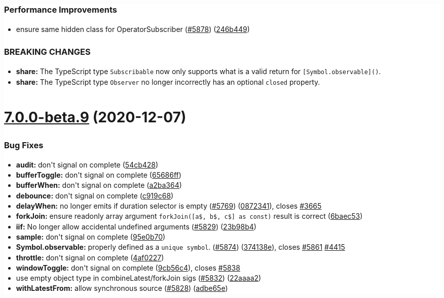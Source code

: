 ### Performance Improvements

- ensure same hidden class for OperatorSubscriber ([#5878](https://github.com/reactivex/rxjs/issues/5878)) ([246b449](https://github.com/reactivex/rxjs/commit/246b44902acde3a80e659f362969e6e2f8b19ef2))

### BREAKING CHANGES

- **share:** The TypeScript type `Subscribable` now only supports what is a valid return for `[Symbol.observable]()`.
- **share:** The TypeScript type `Observer` no longer incorrectly has an optional `closed` property.

# [7.0.0-beta.9](https://github.com/reactivex/rxjs/compare/7.0.0-beta.8...7.0.0-beta.9) (2020-12-07)

### Bug Fixes

- **audit:** don't signal on complete ([54cb428](https://github.com/reactivex/rxjs/commit/54cb42823ceec4db469f6155de67993b67ec85be))
- **bufferToggle:** don't signal on complete ([65686ff](https://github.com/reactivex/rxjs/commit/65686ffd23f2d5a5145f2b7c33ea739e9bb808cd))
- **bufferWhen:** don't signal on complete ([a2ba364](https://github.com/reactivex/rxjs/commit/a2ba364ede3c69c7703795a744f57122b49eac40))
- **debounce:** don't signal on complete ([c919c68](https://github.com/reactivex/rxjs/commit/c919c684ad63724f0b55ccc4561f847773d945c8))
- **delayWhen:** no longer emits if duration selector is empty ([#5769](https://github.com/reactivex/rxjs/issues/5769)) ([0872341](https://github.com/reactivex/rxjs/commit/087234146760ab2c67a04f9f0b5494a93affadb7)), closes [#3665](https://github.com/reactivex/rxjs/issues/3665)
- **forkJoin:** ensure readonly array argument `forkJoin([a$, b$, c$] as const)` result is correct ([6baec53](https://github.com/reactivex/rxjs/commit/6baec536015253ac96827f2136ede17a324c634e))
- **iif:** No longer allow accidental undefined arguments ([#5829](https://github.com/reactivex/rxjs/issues/5829)) ([23b98b4](https://github.com/reactivex/rxjs/commit/23b98b4e61c3284c81c07a8d810e8c3ec99ddfec))
- **sample:** don't signal on complete ([95e0b70](https://github.com/reactivex/rxjs/commit/95e0b703caaf288657c7d722b9823458280be88b))
- **Symbol.observable:** properly defined as a `unique symbol`. ([#5874](https://github.com/reactivex/rxjs/issues/5874)) ([374138e](https://github.com/reactivex/rxjs/commit/374138e09eb7ceb6f8da556c6c11dea1ba8cdbee)), closes [#5861](https://github.com/reactivex/rxjs/issues/5861) [#4415](https://github.com/reactivex/rxjs/issues/4415)
- **throttle:** don't signal on complete ([4af0227](https://github.com/reactivex/rxjs/commit/4af022753d6dd4e94bcfcf0cc6082bb2312a3f02))
- **windowToggle:** don't signal on complete ([9cb56c4](https://github.com/reactivex/rxjs/commit/9cb56c45de289ef5b062f33971996bdb8414cf99)), closes [#5838](https://github.com/reactivex/rxjs/issues/5838)
- use empty object type in combineLatest/forkJoin sigs ([#5832](https://github.com/reactivex/rxjs/issues/5832)) ([22aaaa2](https://github.com/reactivex/rxjs/commit/22aaaa2f03dc721f850d9836243773c5310e85e8))
- **withLatestFrom:** allow synchronous source ([#5828](https://github.com/reactivex/rxjs/issues/5828)) ([adbe65e](https://github.com/reactivex/rxjs/commit/adbe65e659bbf17f6ab20a9b30fcca0e4d76af9a))
